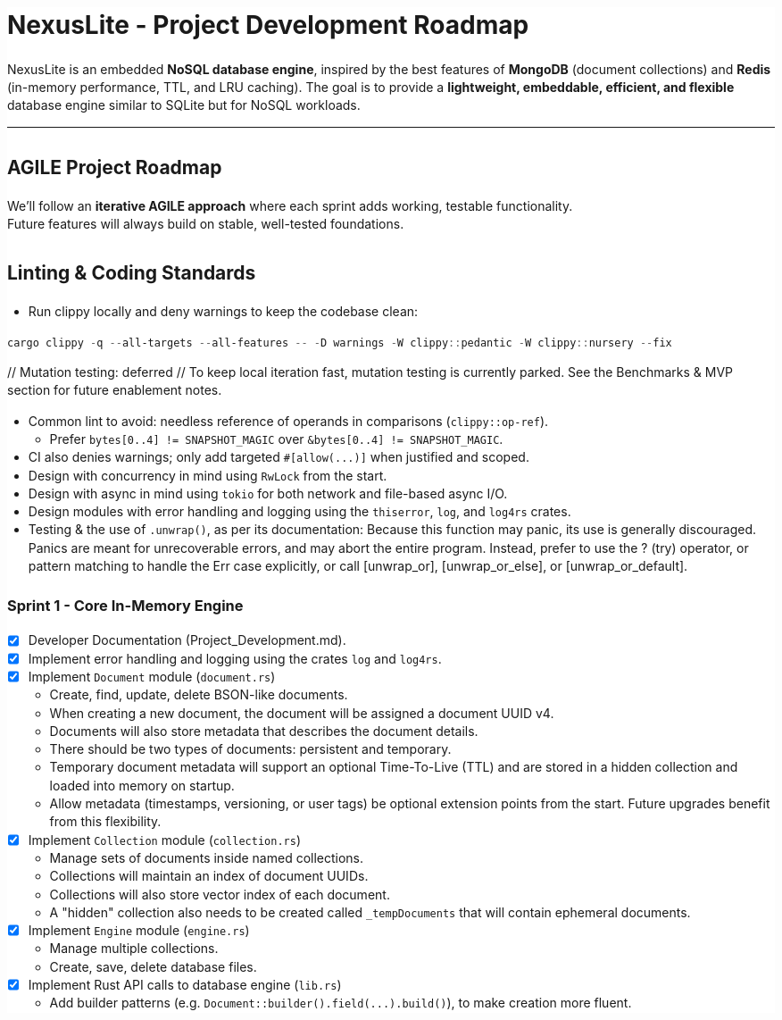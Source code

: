 # NexusLite - Project Development Roadmap

NexusLite is an embedded **NoSQL database engine**, inspired by the best features of **MongoDB** (document collections) and **Redis** (in-memory performance, TTL, and LRU caching). The goal is to provide a **lightweight, embeddable, efficient, and flexible** database engine similar to SQLite but for NoSQL workloads.

---

## AGILE Project Roadmap

We’ll follow an **iterative AGILE approach** where each sprint adds working, testable functionality.  
Future features will always build on stable, well-tested foundations.

## Linting & Coding Standards

- Run clippy locally and deny warnings to keep the codebase clean:

```powershell
cargo clippy -q --all-targets --all-features -- -D warnings -W clippy::pedantic -W clippy::nursery --fix
```

// Mutation testing: deferred
// To keep local iteration fast, mutation testing is currently parked. See the Benchmarks & MVP section for future enablement notes.

- Common lint to avoid: needless reference of operands in comparisons (`clippy::op-ref`).
  - Prefer `bytes[0..4] != SNAPSHOT_MAGIC` over `&bytes[0..4] != SNAPSHOT_MAGIC`.
- CI also denies warnings; only add targeted `#[allow(...)]` when justified and scoped.
- Design with concurrency in mind using `RwLock` from the start.
- Design with async in mind using `tokio` for both network and file-based async I/O.
- Design modules with error handling and logging using the `thiserror`, `log`, and `log4rs` crates.
- Testing & the use of `.unwrap()`, as per its documentation: Because this function may panic, its use is generally discouraged. Panics are meant for unrecoverable errors, and may abort the entire program. Instead, prefer to use the ? (try) operator, or pattern matching to handle the Err case explicitly, or call [unwrap_or], [unwrap_or_else], or [unwrap_or_default].

### Sprint 1 - Core In-Memory Engine

- [x] Developer Documentation (Project_Development.md).
- [x] Implement error handling and logging using the crates `log` and `log4rs`.
- [x] Implement `Document` module (`document.rs`)
  - Create, find, update, delete BSON-like documents.
  - When creating a new document, the document will be assigned a document UUID v4.
  - Documents will also store metadata that describes the document details.
  - There should be two types of documents: persistent and temporary.
  - Temporary document metadata will support an optional Time-To-Live (TTL) and are stored in a hidden collection and loaded into memory on startup.
  - Allow metadata (timestamps, versioning, or user tags) be optional extension points from the start. Future upgrades benefit from this flexibility.
- [x] Implement `Collection` module (`collection.rs`)
  - Manage sets of documents inside named collections.
  - Collections will maintain an index of document UUIDs.
  - Collections will also store vector index of each document.
  - A "hidden" collection also needs to be created called `_tempDocuments` that will contain ephemeral documents.
- [x] Implement `Engine` module (`engine.rs`)
  - Manage multiple collections.
  - Create, save, delete database files.
- [x] Implement Rust API calls to database engine (`lib.rs`)
  - Add builder patterns (e.g. `Document::builder().field(...).build()`), to make creation more fluent.